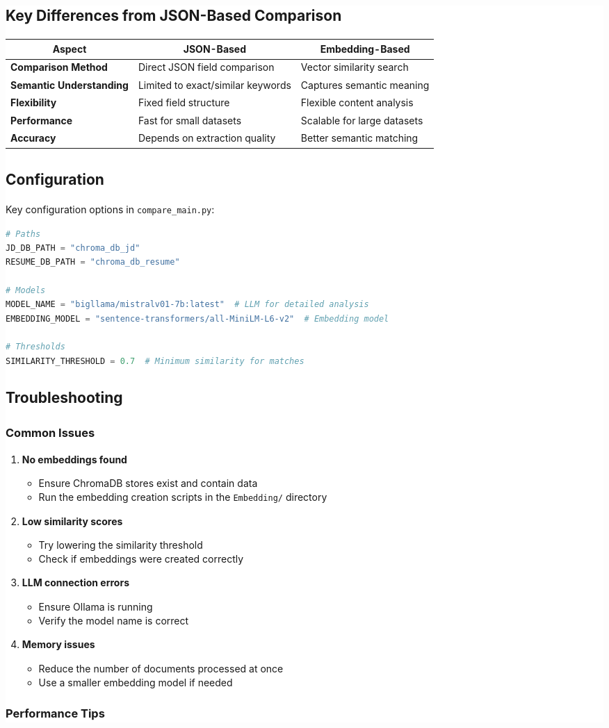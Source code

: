 ## Key Differences from JSON-Based Comparison

| Aspect | JSON-Based | Embedding-Based |
|--------|------------|-----------------|
| **Comparison Method** | Direct JSON field comparison | Vector similarity search |
| **Semantic Understanding** | Limited to exact/similar keywords | Captures semantic meaning |
| **Flexibility** | Fixed field structure | Flexible content analysis |
| **Performance** | Fast for small datasets | Scalable for large datasets |
| **Accuracy** | Depends on extraction quality | Better semantic matching |

## Configuration

Key configuration options in `compare_main.py`:

```python
# Paths
JD_DB_PATH = "chroma_db_jd"
RESUME_DB_PATH = "chroma_db_resume"

# Models
MODEL_NAME = "bigllama/mistralv01-7b:latest"  # LLM for detailed analysis
EMBEDDING_MODEL = "sentence-transformers/all-MiniLM-L6-v2"  # Embedding model

# Thresholds
SIMILARITY_THRESHOLD = 0.7  # Minimum similarity for matches
```

## Troubleshooting

### Common Issues

1. **No embeddings found**
   - Ensure ChromaDB stores exist and contain data
   - Run the embedding creation scripts in the `Embedding/` directory

2. **Low similarity scores**
   - Try lowering the similarity threshold
   - Check if embeddings were created correctly

3. **LLM connection errors**
   - Ensure Ollama is running
   - Verify the model name is correct

4. **Memory issues**
   - Reduce the number of documents processed at once
   - Use a smaller embedding model if needed

### Performance Tips
